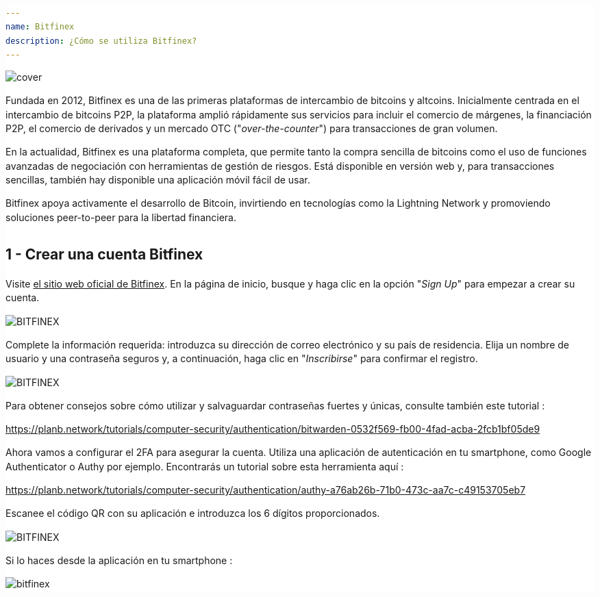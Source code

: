 ```yaml
---
name: Bitfinex
description: ¿Cómo se utiliza Bitfinex?
---
```

![cover](assets/cover.webp)

Fundada en 2012, Bitfinex es una de las primeras plataformas de intercambio de bitcoins y altcoins. Inicialmente centrada en el intercambio de bitcoins P2P, la plataforma amplió rápidamente sus servicios para incluir el comercio de márgenes, la financiación P2P, el comercio de derivados y un mercado OTC ("*over-the-counter*") para transacciones de gran volumen.

En la actualidad, Bitfinex es una plataforma completa, que permite tanto la compra sencilla de bitcoins como el uso de funciones avanzadas de negociación con herramientas de gestión de riesgos. Está disponible en versión web y, para transacciones sencillas, también hay disponible una aplicación móvil fácil de usar.

Bitfinex apoya activamente el desarrollo de Bitcoin, invirtiendo en tecnologías como la Lightning Network y promoviendo soluciones peer-to-peer para la libertad financiera.

## 1 - Crear una cuenta Bitfinex

Visite [el sitio web oficial de Bitfinex](https://www.bitfinex.com/). En la página de inicio, busque y haga clic en la opción "*Sign Up*" para empezar a crear su cuenta.

![BITFINEX](assets/fr/01.webp)

Complete la información requerida: introduzca su dirección de correo electrónico y su país de residencia. Elija un nombre de usuario y una contraseña seguros y, a continuación, haga clic en "*Inscribirse*" para confirmar el registro.

![BITFINEX](assets/fr/02.webp)

Para obtener consejos sobre cómo utilizar y salvaguardar contraseñas fuertes y únicas, consulte también este tutorial :

https://planb.network/tutorials/computer-security/authentication/bitwarden-0532f569-fb00-4fad-acba-2fcb1bf05de9

Ahora vamos a configurar el 2FA para asegurar la cuenta. Utiliza una aplicación de autenticación en tu smartphone, como Google Authenticator o Authy por ejemplo. Encontrarás un tutorial sobre esta herramienta aquí :

https://planb.network/tutorials/computer-security/authentication/authy-a76ab26b-71b0-473c-aa7c-c49153705eb7

Escanee el código QR con su aplicación e introduzca los 6 dígitos proporcionados.

![BITFINEX](assets/fr/03.webp)

Si lo haces desde la aplicación en tu smartphone :

![bitfinex](https://youtu.be/_Ah34kG6tng)
